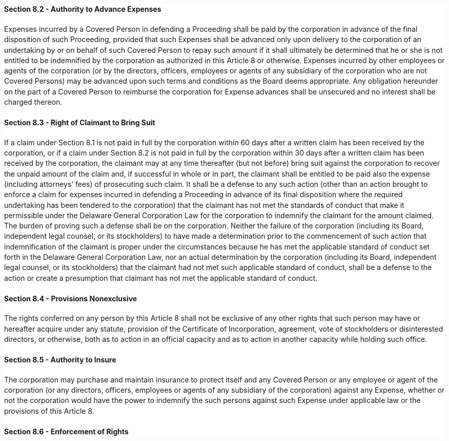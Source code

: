 #### **Section 8.2 - Authority to Advance Expenses** <a id="section-82---authority-to-advance-expenses"></a>

Expenses incurred by a Covered Person in defending a Proceeding shall be paid by the corporation in advance of the final disposition of such Proceeding, provided that such Expenses shall be advanced only upon delivery to the corporation of an undertaking by or on behalf of such Covered Person to repay such amount if it shall ultimately be determined that he or she is not entitled to be indemnified by the corporation as authorized in this Article 8 or otherwise. Expenses incurred by other employees or agents of the corporation \(or by the directors, officers, employees or agents of any subsidiary of the corporation who are not Covered Persons\) may be advanced upon such terms and conditions as the Board deems appropriate. Any obligation hereunder on the part of a Covered Person to reimburse the corporation for Expense advances shall be unsecured and no interest shall be charged thereon.

#### **Section 8.3 - Right of Claimant to Bring Suit** <a id="section-83---right-of-claimant-to-bring-suit"></a>

If a claim under Section 8.1 is not paid in full by the corporation within 60 days after a written claim has been received by the corporation, or if a claim under Section 8.2 is not paid in full by the corporation within 30 days after a written claim has been received by the corporation, the claimant may at any time thereafter \(but not before\) bring suit against the corporation to recover the unpaid amount of the claim and, if successful in whole or in part, the claimant shall be entitled to be paid also the expense \(including attorneys’ fees\) of prosecuting such claim. It shall be a defense to any such action \(other than an action brought to enforce a claim for expenses incurred in defending a Proceeding in advance of its final disposition where the required undertaking has been tendered to the corporation\) that the claimant has not met the standards of conduct that make it permissible under the Delaware General Corporation Law for the corporation to indemnify the claimant for the amount claimed. The burden of proving such a defense shall be on the corporation. Neither the failure of the corporation \(including its Board, independent legal counsel, or its stockholders\) to have made a determination prior to the commencement of such action that indemnification of the claimant is proper under the circumstances because he has met the applicable standard of conduct set forth in the Delaware General Corporation Law, nor an actual determination by the corporation \(including its Board, independent legal counsel, or its stockholders\) that the claimant had not met such applicable standard of conduct, shall be a defense to the action or create a presumption that claimant has not met the applicable standard of conduct.

#### **Section 8.4 - Provisions Nonexclusive** <a id="section-84---provisions-nonexclusive"></a>

The rights conferred on any person by this Article 8 shall not be exclusive of any other rights that such person may have or hereafter acquire under any statute, provision of the Certificate of Incorporation, agreement, vote of stockholders or disinterested directors, or otherwise, both as to action in an official capacity and as to action in another capacity while holding such office.

#### **Section 8.5 - Authority to Insure** <a id="section-85---authority-to-insure"></a>

The corporation may purchase and maintain insurance to protect itself and any Covered Person or any employee or agent of the corporation \(or any directors, officers, employees or agents of any subsidiary of the corporation\) against any Expense, whether or not the corporation would have the power to indemnify the such persons against such Expense under applicable law or the provisions of this Article 8.

#### **Section 8.6 - Enforcement of Rights** <a id="section-86---enforcement-of-rights"></a>
